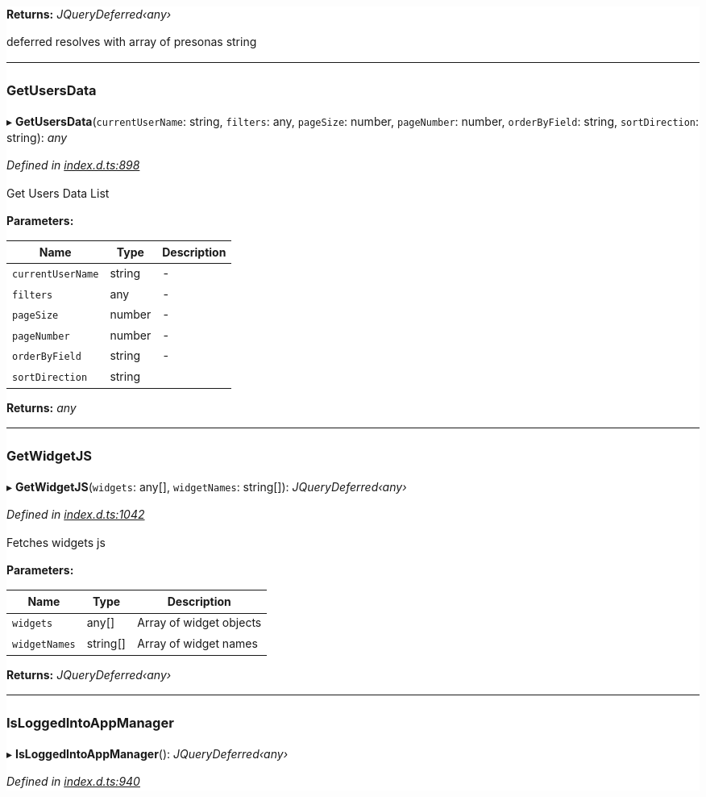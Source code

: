 **Returns:** *JQueryDeferred‹any›*

deferred resolves with array of presonas string

___

###  GetUsersData

▸ **GetUsersData**(`currentUserName`: string, `filters`: any, `pageSize`: number, `pageNumber`: number, `orderByField`: string, `sortDirection`: string): *any*

*Defined in [index.d.ts:898](https://github.com/DefinitelyTyped/DefinitelyTyped/blob/0b97a539e8/types/akumina-core/index.d.ts#L898)*

Get Users Data List

**Parameters:**

Name | Type | Description |
------ | ------ | ------ |
`currentUserName` | string | - |
`filters` | any | - |
`pageSize` | number | - |
`pageNumber` | number | - |
`orderByField` | string | - |
`sortDirection` | string |   |

**Returns:** *any*

___

###  GetWidgetJS

▸ **GetWidgetJS**(`widgets`: any[], `widgetNames`: string[]): *JQueryDeferred‹any›*

*Defined in [index.d.ts:1042](https://github.com/DefinitelyTyped/DefinitelyTyped/blob/0b97a539e8/types/akumina-core/index.d.ts#L1042)*

Fetches widgets js

**Parameters:**

Name | Type | Description |
------ | ------ | ------ |
`widgets` | any[] | Array of widget objects |
`widgetNames` | string[] | Array of widget names  |

**Returns:** *JQueryDeferred‹any›*

___

###  IsLoggedIntoAppManager

▸ **IsLoggedIntoAppManager**(): *JQueryDeferred‹any›*

*Defined in [index.d.ts:940](https://github.com/DefinitelyTyped/DefinitelyTyped/blob/0b97a539e8/types/akumina-core/index.d.ts#L940)*
